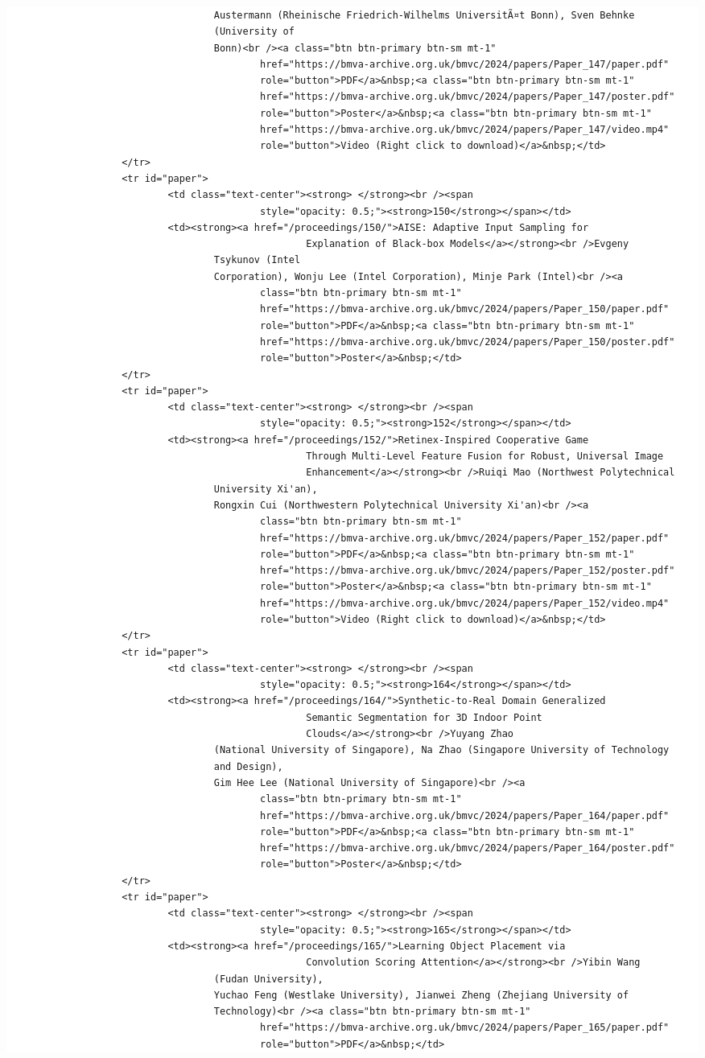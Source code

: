                                         Austermann (Rheinische Friedrich-Wilhelms UniversitÃ¤t Bonn), Sven Behnke
                                        (University of
                                        Bonn)<br /><a class="btn btn-primary btn-sm mt-1"
                                                href="https://bmva-archive.org.uk/bmvc/2024/papers/Paper_147/paper.pdf"
                                                role="button">PDF</a>&nbsp;<a class="btn btn-primary btn-sm mt-1"
                                                href="https://bmva-archive.org.uk/bmvc/2024/papers/Paper_147/poster.pdf"
                                                role="button">Poster</a>&nbsp;<a class="btn btn-primary btn-sm mt-1"
                                                href="https://bmva-archive.org.uk/bmvc/2024/papers/Paper_147/video.mp4"
                                                role="button">Video (Right click to download)</a>&nbsp;</td>
                        </tr>
                        <tr id="paper">
                                <td class="text-center"><strong> </strong><br /><span
                                                style="opacity: 0.5;"><strong>150</strong></span></td>
                                <td><strong><a href="/proceedings/150/">AISE: Adaptive Input Sampling for
                                                        Explanation of Black-box Models</a></strong><br />Evgeny
                                        Tsykunov (Intel
                                        Corporation), Wonju Lee (Intel Corporation), Minje Park (Intel)<br /><a
                                                class="btn btn-primary btn-sm mt-1"
                                                href="https://bmva-archive.org.uk/bmvc/2024/papers/Paper_150/paper.pdf"
                                                role="button">PDF</a>&nbsp;<a class="btn btn-primary btn-sm mt-1"
                                                href="https://bmva-archive.org.uk/bmvc/2024/papers/Paper_150/poster.pdf"
                                                role="button">Poster</a>&nbsp;</td>
                        </tr>
                        <tr id="paper">
                                <td class="text-center"><strong> </strong><br /><span
                                                style="opacity: 0.5;"><strong>152</strong></span></td>
                                <td><strong><a href="/proceedings/152/">Retinex-Inspired Cooperative Game
                                                        Through Multi-Level Feature Fusion for Robust, Universal Image
                                                        Enhancement</a></strong><br />Ruiqi Mao (Northwest Polytechnical
                                        University Xi'an),
                                        Rongxin Cui (Northwestern Polytechnical University Xi'an)<br /><a
                                                class="btn btn-primary btn-sm mt-1"
                                                href="https://bmva-archive.org.uk/bmvc/2024/papers/Paper_152/paper.pdf"
                                                role="button">PDF</a>&nbsp;<a class="btn btn-primary btn-sm mt-1"
                                                href="https://bmva-archive.org.uk/bmvc/2024/papers/Paper_152/poster.pdf"
                                                role="button">Poster</a>&nbsp;<a class="btn btn-primary btn-sm mt-1"
                                                href="https://bmva-archive.org.uk/bmvc/2024/papers/Paper_152/video.mp4"
                                                role="button">Video (Right click to download)</a>&nbsp;</td>
                        </tr>
                        <tr id="paper">
                                <td class="text-center"><strong> </strong><br /><span
                                                style="opacity: 0.5;"><strong>164</strong></span></td>
                                <td><strong><a href="/proceedings/164/">Synthetic-to-Real Domain Generalized
                                                        Semantic Segmentation for 3D Indoor Point
                                                        Clouds</a></strong><br />Yuyang Zhao
                                        (National University of Singapore), Na Zhao (Singapore University of Technology
                                        and Design),
                                        Gim Hee Lee (National University of Singapore)<br /><a
                                                class="btn btn-primary btn-sm mt-1"
                                                href="https://bmva-archive.org.uk/bmvc/2024/papers/Paper_164/paper.pdf"
                                                role="button">PDF</a>&nbsp;<a class="btn btn-primary btn-sm mt-1"
                                                href="https://bmva-archive.org.uk/bmvc/2024/papers/Paper_164/poster.pdf"
                                                role="button">Poster</a>&nbsp;</td>
                        </tr>
                        <tr id="paper">
                                <td class="text-center"><strong> </strong><br /><span
                                                style="opacity: 0.5;"><strong>165</strong></span></td>
                                <td><strong><a href="/proceedings/165/">Learning Object Placement via
                                                        Convolution Scoring Attention</a></strong><br />Yibin Wang
                                        (Fudan University),
                                        Yuchao Feng (Westlake University), Jianwei Zheng (Zhejiang University of
                                        Technology)<br /><a class="btn btn-primary btn-sm mt-1"
                                                href="https://bmva-archive.org.uk/bmvc/2024/papers/Paper_165/paper.pdf"
                                                role="button">PDF</a>&nbsp;</td>